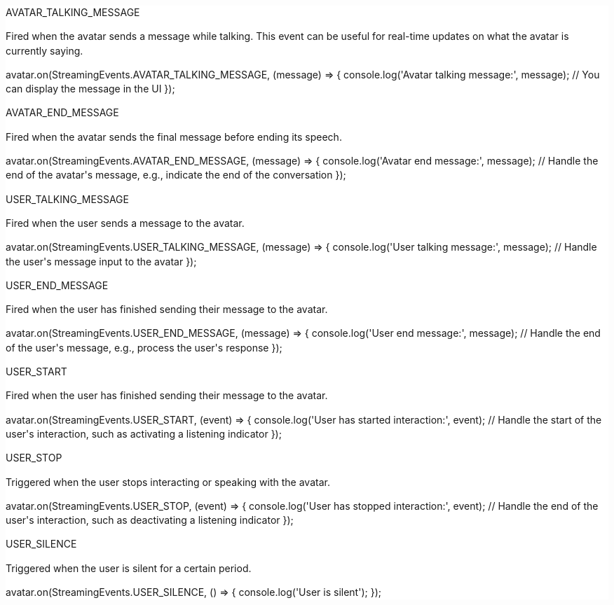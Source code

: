 AVATAR_TALKING_MESSAGE

Fired when the avatar sends a message while talking. This event can be useful for real-time updates on what the avatar is currently saying.

avatar.on(StreamingEvents.AVATAR_TALKING_MESSAGE, (message) => {
  console.log('Avatar talking message:', message);
  // You can display the message in the UI
});

AVATAR_END_MESSAGE

Fired when the avatar sends the final message before ending its speech.

avatar.on(StreamingEvents.AVATAR_END_MESSAGE, (message) => {
  console.log('Avatar end message:', message);
  // Handle the end of the avatar's message, e.g., indicate the end of the conversation
});

USER_TALKING_MESSAGE

Fired when the user sends a message to the avatar.

avatar.on(StreamingEvents.USER_TALKING_MESSAGE, (message) => {
  console.log('User talking message:', message);
  // Handle the user's message input to the avatar
});

USER_END_MESSAGE

Fired when the user has finished sending their message to the avatar.

avatar.on(StreamingEvents.USER_END_MESSAGE, (message) => {
  console.log('User end message:', message);
  // Handle the end of the user's message, e.g., process the user's response
});

USER_START

Fired when the user has finished sending their message to the avatar.

avatar.on(StreamingEvents.USER_START, (event) => {
  console.log('User has started interaction:', event);
  // Handle the start of the user's interaction, such as activating a listening indicator
});

USER_STOP

Triggered when the user stops interacting or speaking with the avatar.

avatar.on(StreamingEvents.USER_STOP, (event) => {
  console.log('User has stopped interaction:', event);
  // Handle the end of the user's interaction, such as deactivating a listening indicator
});

USER_SILENCE

Triggered when the user is silent for a certain period.

avatar.on(StreamingEvents.USER_SILENCE, () => {
  console.log('User is silent');
});
